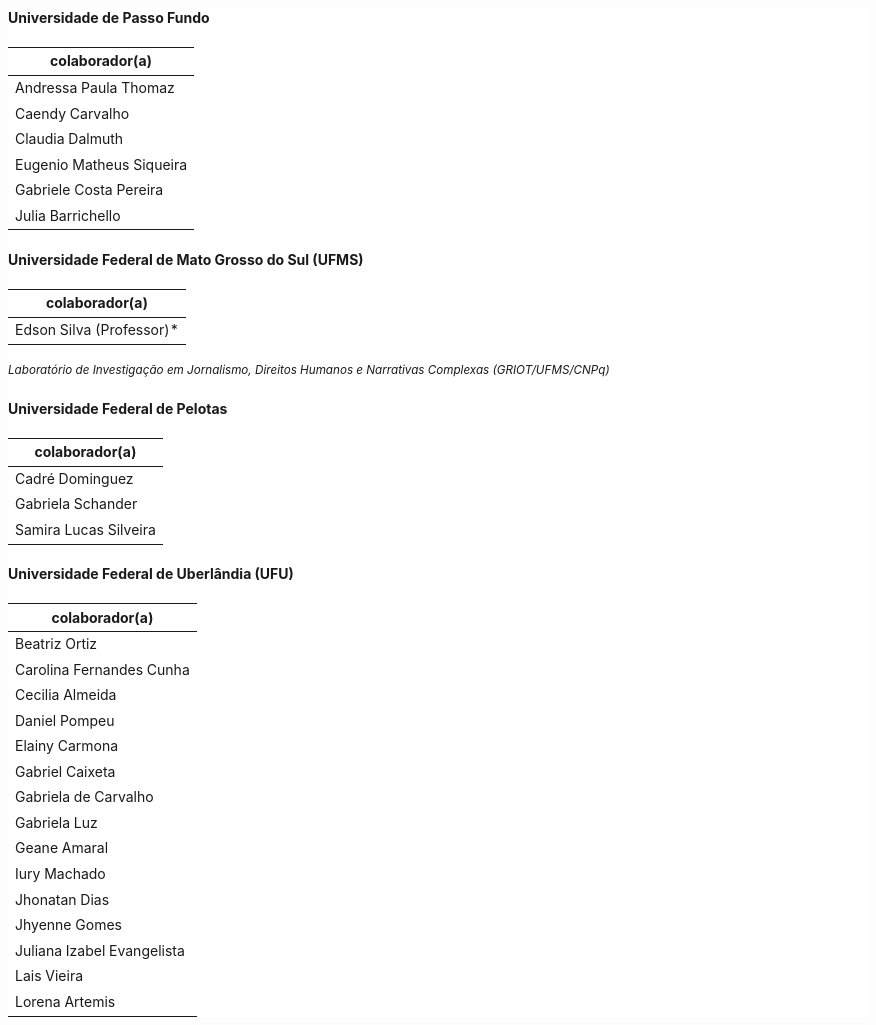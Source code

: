 
#### Universidade de Passo Fundo

| colaborador(a)           |
|--------------------------|
| Andressa Paula Thomaz    |
| Caendy Carvalho          |
| Claudia Dalmuth          |
| Eugenio Matheus Siqueira |
| Gabriele Costa Pereira   |
| Julia Barrichello        |

#### Universidade Federal de Mato Grosso do Sul (UFMS)

| colaborador(a)               |
|------------------------------|
| Edson Silva (Professor)*     |

<small>*Laboratório de Investigação em Jornalismo, Direitos Humanos e Narrativas Complexas (GRIOT/UFMS/CNPq)*</small>


#### Universidade Federal de Pelotas

| colaborador(a)        |
|-----------------------|
| Cadré Dominguez       |
| Gabriela Schander     |
| Samira Lucas Silveira |

#### Universidade Federal de Uberlândia (UFU)

| colaborador(a)                 |
|--------------------------------|
| Beatriz Ortiz                  |
| Carolina Fernandes Cunha       |
| Cecilia Almeida                |
| Daniel Pompeu                  |
| Elainy Carmona                 |
| Gabriel Caixeta                |
| Gabriela de Carvalho           |
| Gabriela Luz                   |
| Geane Amaral                   |
| Iury Machado                   |
| Jhonatan Dias                  |
| Jhyenne Gomes                  |
| Juliana Izabel Evangelista     |
| Lais Vieira                    |
| Lorena Artemis                 |